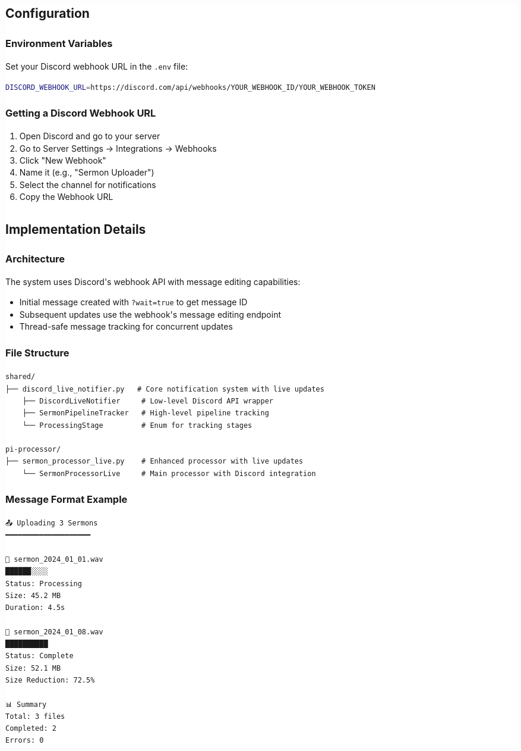 ## Configuration

### Environment Variables
Set your Discord webhook URL in the `.env` file:
```bash
DISCORD_WEBHOOK_URL=https://discord.com/api/webhooks/YOUR_WEBHOOK_ID/YOUR_WEBHOOK_TOKEN
```

### Getting a Discord Webhook URL
1. Open Discord and go to your server
2. Go to Server Settings → Integrations → Webhooks
3. Click "New Webhook"
4. Name it (e.g., "Sermon Uploader")
5. Select the channel for notifications
6. Copy the Webhook URL

## Implementation Details

### Architecture
The system uses Discord's webhook API with message editing capabilities:
- Initial message created with `?wait=true` to get message ID
- Subsequent updates use the webhook's message editing endpoint
- Thread-safe message tracking for concurrent updates

### File Structure
```
shared/
├── discord_live_notifier.py   # Core notification system with live updates
    ├── DiscordLiveNotifier     # Low-level Discord API wrapper
    ├── SermonPipelineTracker   # High-level pipeline tracking
    └── ProcessingStage         # Enum for tracking stages

pi-processor/
├── sermon_processor_live.py    # Enhanced processor with live updates
    └── SermonProcessorLive     # Main processor with Discord integration
```

### Message Format Example
```
📤 Uploading 3 Sermons
━━━━━━━━━━━━━━━━━━━━

📄 sermon_2024_01_01.wav
██████░░░░ 
Status: Processing
Size: 45.2 MB
Duration: 4.5s

📄 sermon_2024_01_08.wav  
██████████
Status: Complete
Size: 52.1 MB
Size Reduction: 72.5%

📊 Summary
Total: 3 files
Completed: 2
Errors: 0
```
